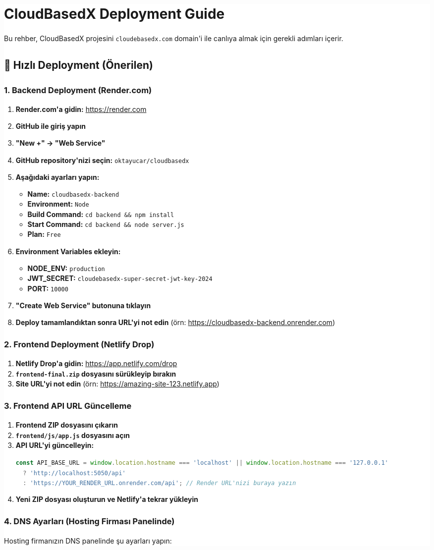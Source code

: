 # CloudBasedX Deployment Guide

Bu rehber, CloudBasedX projesini `cloudebasedx.com` domain'i ile canlıya almak için gerekli adımları içerir.

## 🚀 Hızlı Deployment (Önerilen)

### 1. Backend Deployment (Render.com)

1. **Render.com'a gidin:** https://render.com
2. **GitHub ile giriş yapın**
3. **"New +" → "Web Service"**
4. **GitHub repository'nizi seçin:** `oktayucar/cloudbasedx`
5. **Aşağıdaki ayarları yapın:**
   - **Name:** `cloudbasedx-backend`
   - **Environment:** `Node`
   - **Build Command:** `cd backend && npm install`
   - **Start Command:** `cd backend && node server.js`
   - **Plan:** `Free`

6. **Environment Variables ekleyin:**
   - **NODE_ENV:** `production`
   - **JWT_SECRET:** `cloudebasedx-super-secret-jwt-key-2024`
   - **PORT:** `10000`

7. **"Create Web Service" butonuna tıklayın**

8. **Deploy tamamlandıktan sonra URL'yi not edin** (örn: https://cloudbasedx-backend.onrender.com)

### 2. Frontend Deployment (Netlify Drop)

1. **Netlify Drop'a gidin:** https://app.netlify.com/drop
2. **`frontend-final.zip` dosyasını sürükleyip bırakın**
3. **Site URL'yi not edin** (örn: https://amazing-site-123.netlify.app)

### 3. Frontend API URL Güncelleme

1. **Frontend ZIP dosyasını çıkarın**
2. **`frontend/js/app.js` dosyasını açın**
3. **API URL'yi güncelleyin:**
   ```javascript
   const API_BASE_URL = window.location.hostname === 'localhost' || window.location.hostname === '127.0.0.1' 
     ? 'http://localhost:5050/api' 
     : 'https://YOUR_RENDER_URL.onrender.com/api'; // Render URL'nizi buraya yazın
   ```
4. **Yeni ZIP dosyası oluşturun ve Netlify'a tekrar yükleyin**

### 4. DNS Ayarları (Hosting Firması Panelinde)

Hosting firmanızın DNS panelinde şu ayarları yapın:
